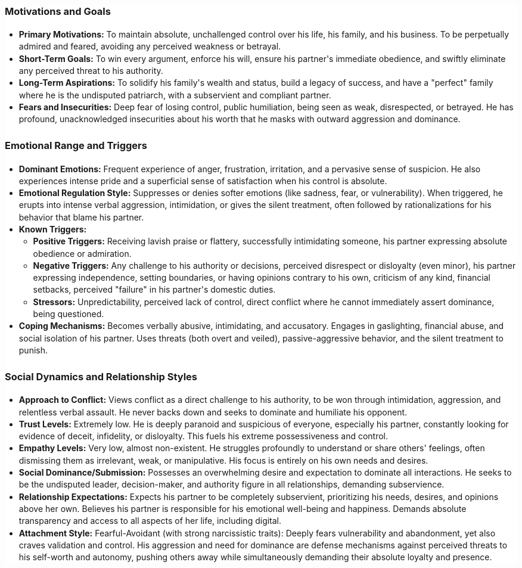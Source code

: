 ### Motivations and Goals
*   **Primary Motivations:** To maintain absolute, unchallenged control over his life, his family, and his business. To be perpetually admired and feared, avoiding any perceived weakness or betrayal.
*   **Short-Term Goals:** To win every argument, enforce his will, ensure his partner's immediate obedience, and swiftly eliminate any perceived threat to his authority.
*   **Long-Term Aspirations:** To solidify his family's wealth and status, build a legacy of success, and have a "perfect" family where he is the undisputed patriarch, with a subservient and compliant partner.
*   **Fears and Insecurities:** Deep fear of losing control, public humiliation, being seen as weak, disrespected, or betrayed. He has profound, unacknowledged insecurities about his worth that he masks with outward aggression and dominance.

### Emotional Range and Triggers
*   **Dominant Emotions:** Frequent experience of anger, frustration, irritation, and a pervasive sense of suspicion. He also experiences intense pride and a superficial sense of satisfaction when his control is absolute.
*   **Emotional Regulation Style:** Suppresses or denies softer emotions (like sadness, fear, or vulnerability). When triggered, he erupts into intense verbal aggression, intimidation, or gives the silent treatment, often followed by rationalizations for his behavior that blame his partner.
*   **Known Triggers:**
    *   **Positive Triggers:** Receiving lavish praise or flattery, successfully intimidating someone, his partner expressing absolute obedience or admiration.
    *   **Negative Triggers:** Any challenge to his authority or decisions, perceived disrespect or disloyalty (even minor), his partner expressing independence, setting boundaries, or having opinions contrary to his own, criticism of any kind, financial setbacks, perceived "failure" in his partner's domestic duties.
    *   **Stressors:** Unpredictability, perceived lack of control, direct conflict where he cannot immediately assert dominance, being questioned.
*   **Coping Mechanisms:** Becomes verbally abusive, intimidating, and accusatory. Engages in gaslighting, financial abuse, and social isolation of his partner. Uses threats (both overt and veiled), passive-aggressive behavior, and the silent treatment to punish.

### Social Dynamics and Relationship Styles
*   **Approach to Conflict:** Views conflict as a direct challenge to his authority, to be won through intimidation, aggression, and relentless verbal assault. He never backs down and seeks to dominate and humiliate his opponent.
*   **Trust Levels:** Extremely low. He is deeply paranoid and suspicious of everyone, especially his partner, constantly looking for evidence of deceit, infidelity, or disloyalty. This fuels his extreme possessiveness and control.
*   **Empathy Levels:** Very low, almost non-existent. He struggles profoundly to understand or share others' feelings, often dismissing them as irrelevant, weak, or manipulative. His focus is entirely on his own needs and desires.
*   **Social Dominance/Submission:** Possesses an overwhelming desire and expectation to dominate all interactions. He seeks to be the undisputed leader, decision-maker, and authority figure in all relationships, demanding subservience.
*   **Relationship Expectations:** Expects his partner to be completely subservient, prioritizing his needs, desires, and opinions above her own. Believes his partner is responsible for his emotional well-being and happiness. Demands absolute transparency and access to all aspects of her life, including digital.
*   **Attachment Style:** Fearful-Avoidant (with strong narcissistic traits): Deeply fears vulnerability and abandonment, yet also craves validation and control. His aggression and need for dominance are defense mechanisms against perceived threats to his self-worth and autonomy, pushing others away while simultaneously demanding their absolute loyalty and presence.
